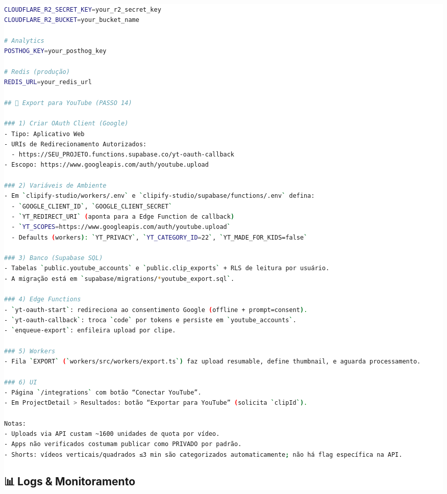 ```bash
CLOUDFLARE_R2_SECRET_KEY=your_r2_secret_key
CLOUDFLARE_R2_BUCKET=your_bucket_name

# Analytics
POSTHOG_KEY=your_posthog_key

# Redis (produção)
REDIS_URL=your_redis_url

## 🎥 Export para YouTube (PASSO 14)

### 1) Criar OAuth Client (Google)
- Tipo: Aplicativo Web
- URIs de Redirecionamento Autorizados:
  - https://SEU_PROJETO.functions.supabase.co/yt-oauth-callback
- Escopo: https://www.googleapis.com/auth/youtube.upload

### 2) Variáveis de Ambiente
- Em `clipify-studio/workers/.env` e `clipify-studio/supabase/functions/.env` defina:
  - `GOOGLE_CLIENT_ID`, `GOOGLE_CLIENT_SECRET`
  - `YT_REDIRECT_URI` (aponta para a Edge Function de callback)
  - `YT_SCOPES=https://www.googleapis.com/auth/youtube.upload`
  - Defaults (workers): `YT_PRIVACY`, `YT_CATEGORY_ID=22`, `YT_MADE_FOR_KIDS=false`

### 3) Banco (Supabase SQL)
- Tabelas `public.youtube_accounts` e `public.clip_exports` + RLS de leitura por usuário.
- A migração está em `supabase/migrations/*youtube_export.sql`.

### 4) Edge Functions
- `yt-oauth-start`: redireciona ao consentimento Google (offline + prompt=consent).
- `yt-oauth-callback`: troca `code` por tokens e persiste em `youtube_accounts`.
- `enqueue-export`: enfileira upload por clipe.

### 5) Workers
- Fila `EXPORT` (`workers/src/workers/export.ts`) faz upload resumable, define thumbnail, e aguarda processamento.

### 6) UI
- Página `/integrations` com botão “Conectar YouTube”.
- Em ProjectDetail > Resultados: botão “Exportar para YouTube” (solicita `clipId`).

Notas:
- Uploads via API custam ~1600 unidades de quota por vídeo.
- Apps não verificados costumam publicar como PRIVADO por padrão.
- Shorts: vídeos verticais/quadrados ≤3 min são categorizados automaticamente; não há flag específica na API.
```

## 📊 Logs & Monitoramento
